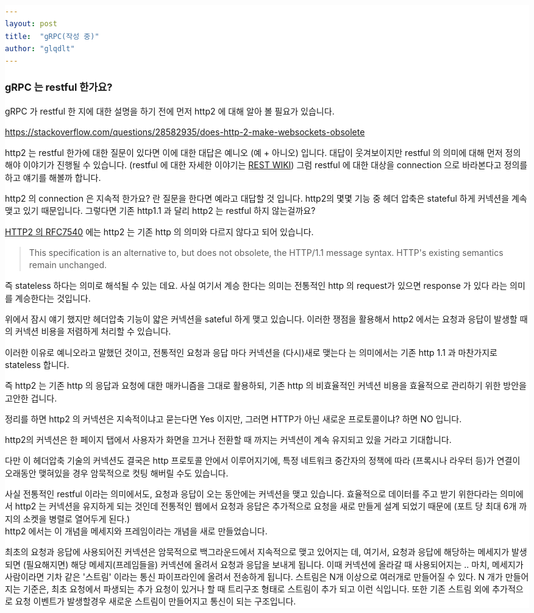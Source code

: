 ```yaml
---
layout: post
title:  "gRPC(작성 중)"
author: "glqdlt"
---
```
















### gRPC 는 restful 한가요?

gRPC 가 restful 한 지에 대한 설명을 하기 전에 먼저 http2 에 대해 알아 볼 필요가 있습니다.

https://stackoverflow.com/questions/28582935/does-http-2-make-websockets-obsolete

http2 는 restful 한가에 대한 질문이 있다면 이에 대한 대답은 예니오 (예 + 아니오) 입니다. 대답이 웃겨보이지만 restful 의 의미에 대해 먼저 정의 해야 이야기가 진행될 수 있습니다. (restful 에 대한 자세한 이야기는 [REST WIKI](https://ko.wikipedia.org/wiki/REST)) 그럼 restful 에 대한 대상을 connection 으로 바라본다고 정의를 하고 얘기를 해볼까 합니다. 

http2 의 connection 은 지속적 한가요? 란 질문을 한다면 예라고 대답할 것 입니다. http2의 몇몇 기능 중 헤더 압축은 stateful 하게 커넥션을 계속 맺고 있기 때문입니다. 그렇다면 기존 http1.1 과 달리 http2 는 restful 하지 않는걸까요?

[HTTP2 의 RFC7540](https://tools.ietf.org/html/rfc7540) 에는 http2 는 기존 http 의 의미와 다르지 않다고 되어 있습니다. 

>   This specification is an alternative to, but does not obsolete, the
   HTTP/1.1 message syntax.  HTTP's existing semantics remain unchanged.

즉 stateless 하다는 의미로 해석될 수 있는 데요. 사실 여기서 계승 한다는 의미는 전통적인 http 의 request가 있으면 response 가 있다 라는 의미를 계승한다는 것입니다.

위에서 잠시 얘기 했지만 헤더압축 기능이 얇은 커넥션을 sateful 하게 맺고 있습니다. 이러한 쟁점을 활용해서 http2 에서는 요청과 응답이 발생할 때의 커넥션 비용을 저렴하게 처리할 수 있습니다. 

이러한 이유로 예니오라고 말했던 것이고, 전통적인 요청과 응답 마다 커넥션을 (다시)새로 맺는다 는 의미에서는 기존 http 1.1 과 마찬가지로 stateless 합니다. 

즉 http2 는 기존 http 의 응답과 요청에 대한 매카니즘을 그대로 활용하되, 기존 http 의 비효율적인 커넥션 비용을 효율적으로 관리하기 위한 방안을 고안한 겁니다.

정리를 하면 http2 의 커넥션은 지속적이냐고 묻는다면 Yes 이지만, 그러면 HTTP가 아닌 새로운 프로토콜이냐? 하면 NO 입니다. 

http2의 커넥션은 한 페이지 탭에서 사용자가 화면을 끄거나 전환할 때 까지는 커넥션이 계속 유지되고 있을 거라고 기대합니다.

다만 이 헤더압축 기술의 커넥션도 결국은 http 프로토콜 안에서 이루어지기에, 특정 네트워크 중간자의 정책에 따라 (프록시나 라우터 등)가 연결이 오래동안 맺혀있을 경우 암묵적으로 컷팅 해버릴 수도 있습니다.


사실 전통적인 restful 이라는 의미에서도, 요청과 응답이 오는 동안에는 커넥션을 맺고 있습니다.
효율적으로 데이터를 주고 받기 위한다라는 의미에서 http2 는 커넥션을 유지하게 되는 것인데
전통적인 웹에서 요청과 응답은 추가적으로 요청을 새로 만들게 설계 되었기 때문에 (포트 당 최대 6개 까지의 소켓을 병렬로 열어두게 된다.)  
http2 에서는 이 개념을 메세지와 프레임이라는 개념을 새로 만들었습니다.

최초의 요청과 응답에 사용되어진 커넥션은 암묵적으로 백그라운드에서 지속적으로 맺고 있어지는 데,
여기서, 요청과 응답에 해당하는 메세지가 발생되면 (필요해지면) 해당 메세지(프레임들을) 커넥션에 올려서 요청과 응답을 보내게 됩니다.
이때 커넥션에 올라갈 때 사용되어지는 .. 마치, 메세지가 사람이라면 기차 같은 '스트림' 이라는 통신 파이프라인에 올려서 전송하게 됩니다.
스트림은 N개 이상으로 여러개로 만들어질 수 있다. N 개가 만들어지는 기준은, 최초 요청에서 파생되는 추가 요청이 있거나 할 때 트리구조 형태로 스트림이 추가 되고 이런 식입니다.
또한 기존 스트림 외에 추가적으로 요청 이벤트가 발생할경우 새로운 스트림이 만들어지고 통신이 되는 구조입니다.
